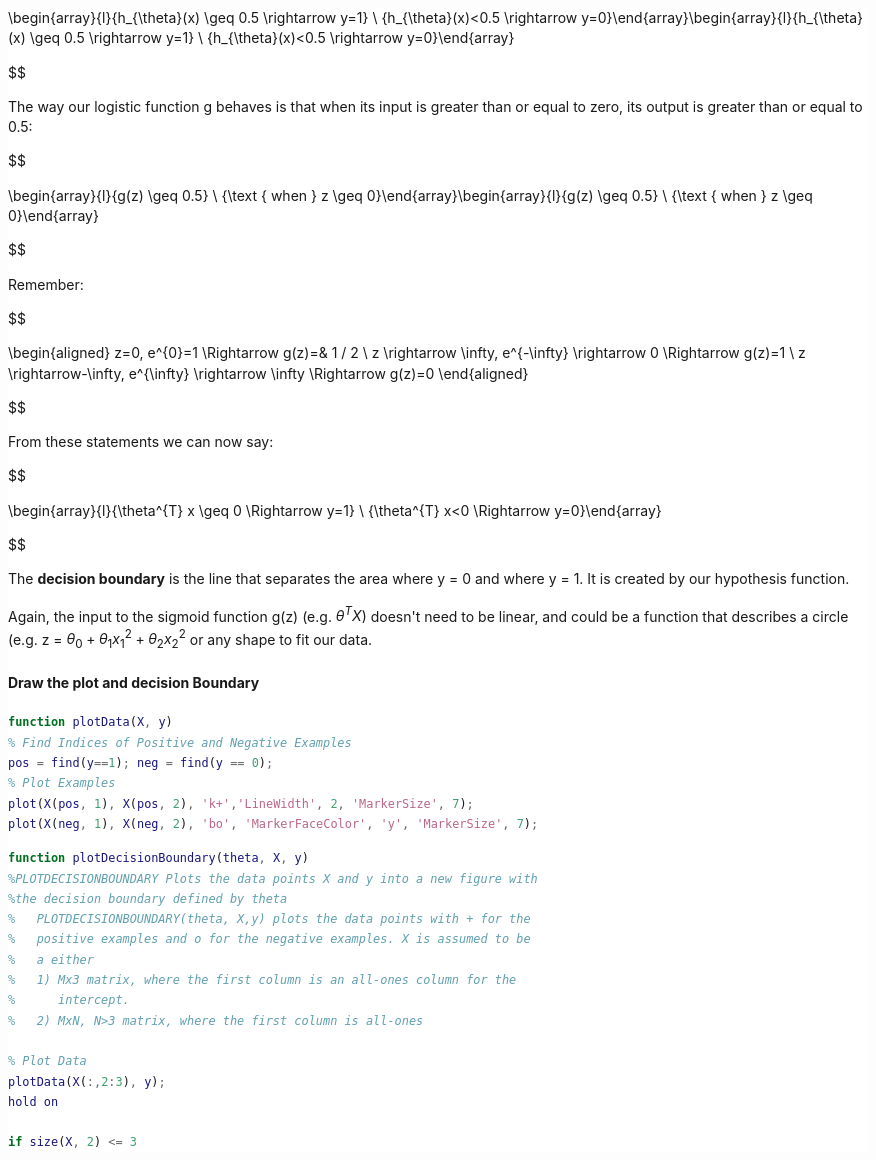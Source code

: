 \begin{array}{l}{h_{\theta}(x) \geq 0.5 \rightarrow y=1} \\ {h_{\theta}(x)<0.5 \rightarrow y=0}\end{array}\begin{array}{l}{h_{\theta}(x) \geq 0.5 \rightarrow y=1} \\ {h_{\theta}(x)<0.5 \rightarrow y=0}\end{array}

$$


The way our logistic function g behaves is that when its input is greater than or equal to zero, its output is greater than or equal to 0.5:

$$

\begin{array}{l}{g(z) \geq 0.5} \\ {\text { when } z \geq 0}\end{array}\begin{array}{l}{g(z) \geq 0.5} \\ {\text { when } z \geq 0}\end{array}

$$

Remember:

$$

\begin{aligned} z=0, e^{0}=1 \Rightarrow g(z)=& 1 / 2 \\ z \rightarrow \infty, e^{-\infty} \rightarrow 0 \Rightarrow g(z)=1 \\ z \rightarrow-\infty, e^{\infty} \rightarrow \infty \Rightarrow g(z)=0 \end{aligned}

$$

From these statements we can now say:

$$

\begin{array}{l}{\theta^{T} x \geq 0 \Rightarrow y=1} \\ {\theta^{T} x<0 \Rightarrow y=0}\end{array}

$$

The **decision boundary** is the line that separates the area where y = 0 and where y = 1. It is created by our hypothesis function.

Again, the input to the sigmoid function g(z) (e.g. $\theta^TX)$ doesn't need to be linear, and could be a function that describes a circle (e.g. z = $\theta_0 + \theta_1 x_1^2 +\theta_2 x_2^2$ or any shape to fit our data.

#### Draw the plot and decision Boundary

```matlab
function plotData(X, y)
% Find Indices of Positive and Negative Examples
pos = find(y==1); neg = find(y == 0);
% Plot Examples
plot(X(pos, 1), X(pos, 2), 'k+','LineWidth', 2, 'MarkerSize', 7);
plot(X(neg, 1), X(neg, 2), 'bo', 'MarkerFaceColor', 'y', 'MarkerSize', 7);

```



```matlab
function plotDecisionBoundary(theta, X, y)
%PLOTDECISIONBOUNDARY Plots the data points X and y into a new figure with
%the decision boundary defined by theta
%   PLOTDECISIONBOUNDARY(theta, X,y) plots the data points with + for the
%   positive examples and o for the negative examples. X is assumed to be
%   a either
%   1) Mx3 matrix, where the first column is an all-ones column for the
%      intercept.
%   2) MxN, N>3 matrix, where the first column is all-ones

% Plot Data
plotData(X(:,2:3), y);
hold on

if size(X, 2) <= 3
```